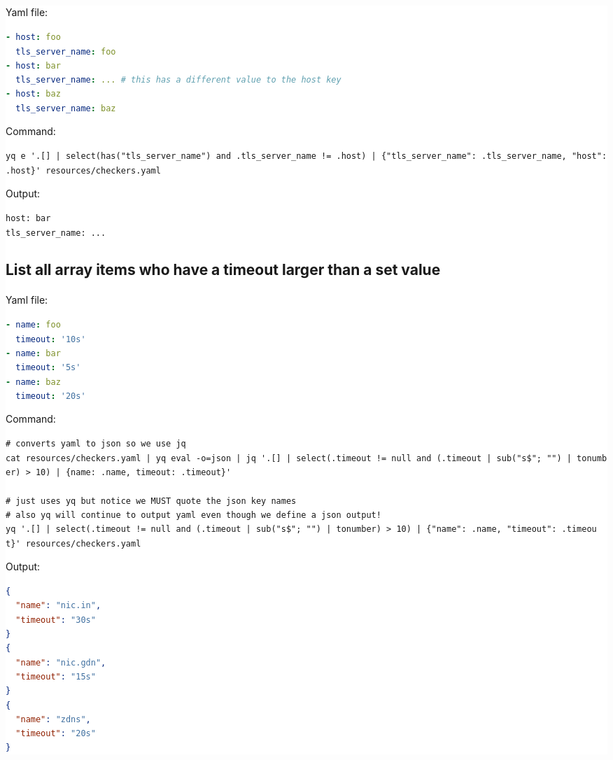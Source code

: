 Yaml file:

```yaml
- host: foo
  tls_server_name: foo
- host: bar
  tls_server_name: ... # this has a different value to the host key
- host: baz
  tls_server_name: baz
```

Command:

```shell
yq e '.[] | select(has("tls_server_name") and .tls_server_name != .host) | {"tls_server_name": .tls_server_name, "host": .host}' resources/checkers.yaml
```

Output:

```
host: bar
tls_server_name: ...
```

## List all array items who have a timeout larger than a set value

Yaml file:

```yaml
- name: foo
  timeout: '10s'
- name: bar
  timeout: '5s'
- name: baz
  timeout: '20s'
```

Command:

```shell
# converts yaml to json so we use jq
cat resources/checkers.yaml | yq eval -o=json | jq '.[] | select(.timeout != null and (.timeout | sub("s$"; "") | tonumber) > 10) | {name: .name, timeout: .timeout}'

# just uses yq but notice we MUST quote the json key names
# also yq will continue to output yaml even though we define a json output!
yq '.[] | select(.timeout != null and (.timeout | sub("s$"; "") | tonumber) > 10) | {"name": .name, "timeout": .timeout}' resources/checkers.yaml
```

Output:

```json
{
  "name": "nic.in",
  "timeout": "30s"
}
{
  "name": "nic.gdn",
  "timeout": "15s"
}
{
  "name": "zdns",
  "timeout": "20s"
}
```
